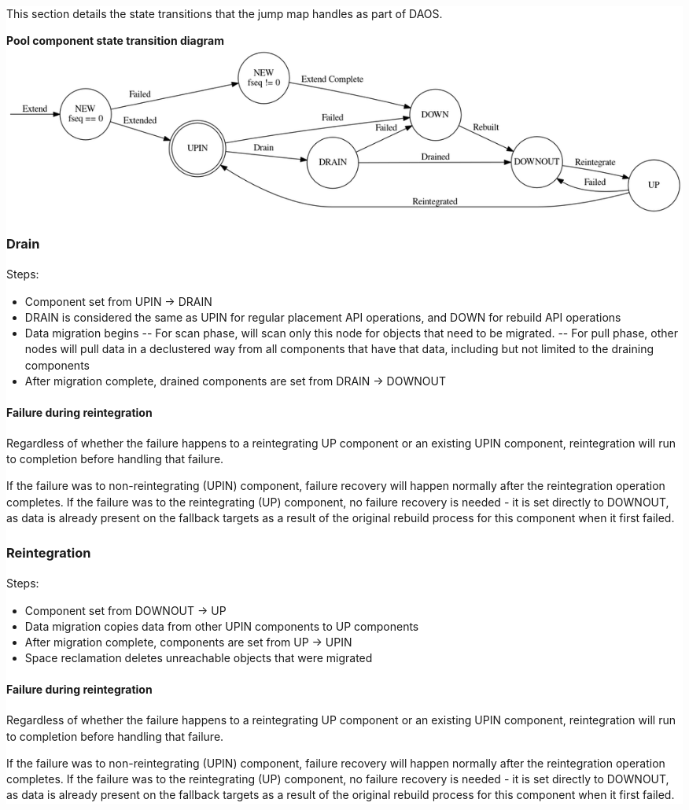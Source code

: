 This section details the state transitions that the jump map handles as part of DAOS.

<a id="state_transitions"></a>
**Pool component state transition diagram**
![../../doc/graph/pool_component_state_transition_diagram.png](../../doc/graph/pool_component_state_transition_diagram.png "Pool component state transition diagram")

### Drain

Steps:
- Component set from UPIN -> DRAIN
- DRAIN is considered the same as UPIN for regular placement API operations, and DOWN for rebuild API operations
- Data migration begins
-- For scan phase, will scan only this node for objects that need to be migrated.
-- For pull phase, other nodes will pull data in a declustered way from all components that have that data, including but not limited to the draining components
- After migration complete, drained components are set from DRAIN -> DOWNOUT

#### Failure during reintegration
Regardless of whether the failure happens to a reintegrating UP component or an existing UPIN component, reintegration will run to completion before handling that failure.

If the failure was to non-reintegrating (UPIN) component, failure recovery will happen normally after the reintegration operation completes.
If the failure was to the reintegrating (UP) component, no failure recovery is needed - it is set directly to DOWNOUT, as data is already present on the fallback targets as a result of the original rebuild process for this component when it first failed.

### Reintegration

Steps:
- Component set from DOWNOUT -> UP
- Data migration copies data from other UPIN components to UP components
- After migration complete, components are set from UP -> UPIN
- Space reclamation deletes unreachable objects that were migrated

#### Failure during reintegration
Regardless of whether the failure happens to a reintegrating UP component or an existing UPIN component, reintegration will run to completion before handling that failure.

If the failure was to non-reintegrating (UPIN) component, failure recovery will happen normally after the reintegration operation completes.
If the failure was to the reintegrating (UP) component, no failure recovery is needed - it is set directly to DOWNOUT, as data is already present on the fallback targets as a result of the original rebuild process for this component when it first failed.
